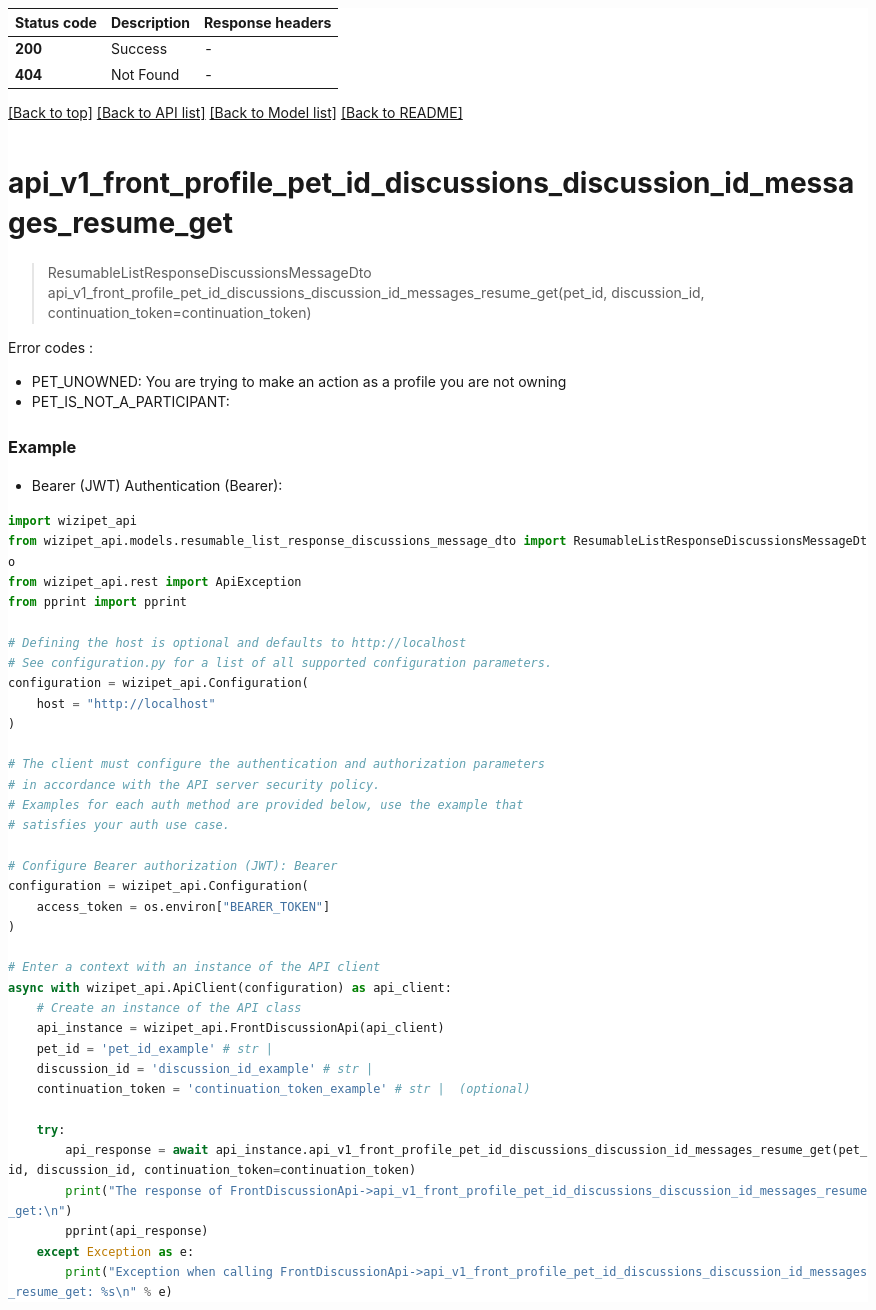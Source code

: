 | Status code | Description | Response headers |
|-------------|-------------|------------------|
**200** | Success |  -  |
**404** | Not Found |  -  |

[[Back to top]](#) [[Back to API list]](../README.md#documentation-for-api-endpoints) [[Back to Model list]](../README.md#documentation-for-models) [[Back to README]](../README.md)

# **api_v1_front_profile_pet_id_discussions_discussion_id_messages_resume_get**
> ResumableListResponseDiscussionsMessageDto api_v1_front_profile_pet_id_discussions_discussion_id_messages_resume_get(pet_id, discussion_id, continuation_token=continuation_token)

Error codes : 
  - PET_UNOWNED: You are trying to make an action as a profile you are not owning
  - PET_IS_NOT_A_PARTICIPANT: 

### Example

* Bearer (JWT) Authentication (Bearer):

```python
import wizipet_api
from wizipet_api.models.resumable_list_response_discussions_message_dto import ResumableListResponseDiscussionsMessageDto
from wizipet_api.rest import ApiException
from pprint import pprint

# Defining the host is optional and defaults to http://localhost
# See configuration.py for a list of all supported configuration parameters.
configuration = wizipet_api.Configuration(
    host = "http://localhost"
)

# The client must configure the authentication and authorization parameters
# in accordance with the API server security policy.
# Examples for each auth method are provided below, use the example that
# satisfies your auth use case.

# Configure Bearer authorization (JWT): Bearer
configuration = wizipet_api.Configuration(
    access_token = os.environ["BEARER_TOKEN"]
)

# Enter a context with an instance of the API client
async with wizipet_api.ApiClient(configuration) as api_client:
    # Create an instance of the API class
    api_instance = wizipet_api.FrontDiscussionApi(api_client)
    pet_id = 'pet_id_example' # str | 
    discussion_id = 'discussion_id_example' # str | 
    continuation_token = 'continuation_token_example' # str |  (optional)

    try:
        api_response = await api_instance.api_v1_front_profile_pet_id_discussions_discussion_id_messages_resume_get(pet_id, discussion_id, continuation_token=continuation_token)
        print("The response of FrontDiscussionApi->api_v1_front_profile_pet_id_discussions_discussion_id_messages_resume_get:\n")
        pprint(api_response)
    except Exception as e:
        print("Exception when calling FrontDiscussionApi->api_v1_front_profile_pet_id_discussions_discussion_id_messages_resume_get: %s\n" % e)
```
